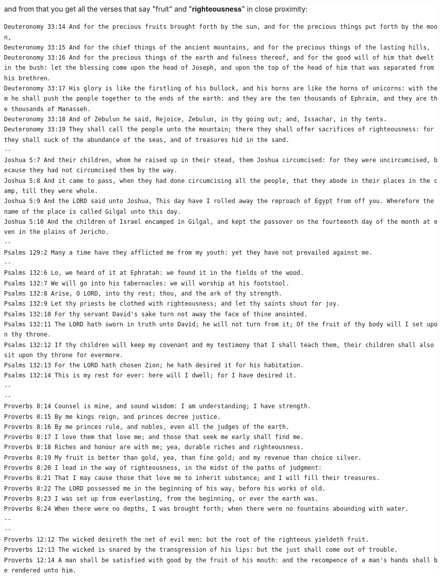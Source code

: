 and from that you get all the verses that say "fruit" and "**righteousness**" in close proximity:

    Deuteronomy 33:14 And for the precious fruits brought forth by the sun, and for the precious things put forth by the moon, 
    Deuteronomy 33:15 And for the chief things of the ancient mountains, and for the precious things of the lasting hills, 
    Deuteronomy 33:16 And for the precious things of the earth and fulness thereof, and for the good will of him that dwelt in the bush: let the blessing come upon the head of Joseph, and upon the top of the head of him that was separated from his brethren.  
    Deuteronomy 33:17 His glory is like the firstling of his bullock, and his horns are like the horns of unicorns: with them he shall push the people together to the ends of the earth: and they are the ten thousands of Ephraim, and they are the thousands of Manasseh.  
    Deuteronomy 33:18 And of Zebulun he said, Rejoice, Zebulun, in thy going out; and, Issachar, in thy tents.  
    Deuteronomy 33:19 They shall call the people unto the mountain; there they shall offer sacrifices of righteousness: for they shall suck of the abundance of the seas, and of treasures hid in the sand.  
    --
    Joshua 5:7 And their children, whom he raised up in their stead, them Joshua circumcised: for they were uncircumcised, because they had not circumcised them by the way.  
    Joshua 5:8 And it came to pass, when they had done circumcising all the people, that they abode in their places in the camp, till they were whole.  
    Joshua 5:9 And the LORD said unto Joshua, This day have I rolled away the reproach of Egypt from off you. Wherefore the name of the place is called Gilgal unto this day.  
    Joshua 5:10 And the children of Israel encamped in Gilgal, and kept the passover on the fourteenth day of the month at even in the plains of Jericho.  
    --
    Psalms 129:2 Many a time have they afflicted me from my youth: yet they have not prevailed against me.  
    --
    Psalms 132:6 Lo, we heard of it at Ephratah: we found it in the fields of the wood.  
    Psalms 132:7 We will go into his tabernacles: we will worship at his footstool.  
    Psalms 132:8 Arise, O LORD, into thy rest; thou, and the ark of thy strength.  
    Psalms 132:9 Let thy priests be clothed with righteousness; and let thy saints shout for joy.  
    Psalms 132:10 For thy servant David's sake turn not away the face of thine anointed.  
    Psalms 132:11 The LORD hath sworn in truth unto David; he will not turn from it; Of the fruit of thy body will I set upon thy throne.  
    Psalms 132:12 If thy children will keep my covenant and my testimony that I shall teach them, their children shall also sit upon thy throne for evermore.  
    Psalms 132:13 For the LORD hath chosen Zion; he hath desired it for his habitation.  
    Psalms 132:14 This is my rest for ever: here will I dwell; for I have desired it.  
    --
    --
    Proverbs 8:14 Counsel is mine, and sound wisdom: I am understanding; I have strength.  
    Proverbs 8:15 By me kings reign, and princes decree justice.  
    Proverbs 8:16 By me princes rule, and nobles, even all the judges of the earth.  
    Proverbs 8:17 I love them that love me; and those that seek me early shall find me.  
    Proverbs 8:18 Riches and honour are with me; yea, durable riches and righteousness.  
    Proverbs 8:19 My fruit is better than gold, yea, than fine gold; and my revenue than choice silver.  
    Proverbs 8:20 I lead in the way of righteousness, in the midst of the paths of judgment: 
    Proverbs 8:21 That I may cause those that love me to inherit substance; and I will fill their treasures.  
    Proverbs 8:22 The LORD possessed me in the beginning of his way, before his works of old.  
    Proverbs 8:23 I was set up from everlasting, from the beginning, or ever the earth was.  
    Proverbs 8:24 When there were no depths, I was brought forth; when there were no fountains abounding with water.  
    --
    --
    Proverbs 12:12 The wicked desireth the net of evil men: but the root of the righteous yieldeth fruit.  
    Proverbs 12:13 The wicked is snared by the transgression of his lips: but the just shall come out of trouble.  
    Proverbs 12:14 A man shall be satisfied with good by the fruit of his mouth: and the recompence of a man's hands shall be rendered unto him.  